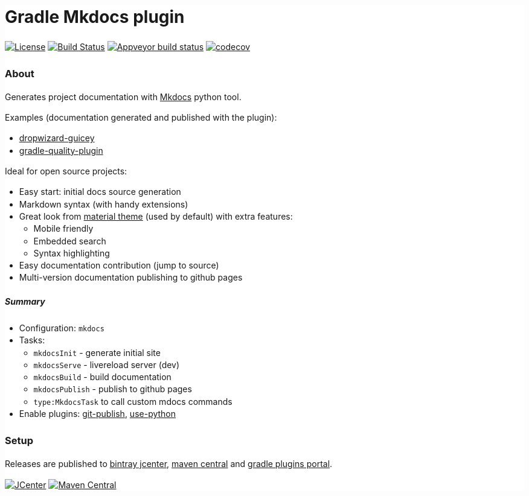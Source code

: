 # Gradle Mkdocs plugin
[![License](https://img.shields.io/badge/license-MIT-blue.svg)](http://www.opensource.org/licenses/MIT)
[![Build Status](https://img.shields.io/travis/xvik/gradle-mkdocs-plugin.svg)](https://travis-ci.org/xvik/gradle-mkdocs-plugin)
[![Appveyor build status](https://ci.appveyor.com/api/projects/status/github/xvik/gradle-mkdocs-plugin?svg=true)](https://ci.appveyor.com/project/xvik/gradle-mkdocs-plugin)
[![codecov](https://codecov.io/gh/xvik/gradle-mkdocs-plugin/branch/master/graph/badge.svg)](https://codecov.io/gh/xvik/gradle-mkdocs-plugin)

### About

Generates project documentation with [Mkdocs](http://www.mkdocs.org/) python tool. 

Examples (documentation generated and published with the plugin):
* [dropwizard-guicey](http://xvik.github.io/dropwizard-guicey/)
* [gradle-quality-plugin](http://xvik.github.io/gradle-quality-plugin/) 

Ideal for open source projects:

* Easy start: initial docs source generation
* Markdown syntax (with handy extensions)
* Great look from [material theme](https://squidfunk.github.io/mkdocs-material/) (used by default) with extra features:
    - Mobile friendly
    - Embedded search
    - Syntax highlighting
* Easy documentation contribution (jump to source)
* Multi-version documentation publishing to github pages 

##### Summary

* Configuration: `mkdocs`
* Tasks:
    - `mkdocsInit` - generate initial site 
    - `mkdocsServe` - livereload server (dev)
    - `mkdocsBuild` - build documentation
    - `mkdocsPublish` - publish to github pages
    - `type:MkdocsTask` to call custom mdocs commands   
* Enable plugins: [git-publish](https://github.com/ajoberstar/gradle-git-publish),
[use-python](https://github.com/xvik/gradle-use-python-plugin)

### Setup

Releases are published to [bintray jcenter](https://bintray.com/vyarus/xvik/gradle-mkdocs-plugin/), 
[maven central](https://maven-badges.herokuapp.com/maven-central/ru.vyarus/gradle-mkdocs-plugin) and 
[gradle plugins portal](https://plugins.gradle.org/plugin/ru.vyarus.mkdocs).


[![JCenter](https://api.bintray.com/packages/vyarus/xvik/gradle-mkdocs-plugin/images/download.svg)](https://bintray.com/vyarus/xvik/gradle-mkdocs-plugin/_latestVersion)
[![Maven Central](https://img.shields.io/maven-central/v/ru.vyarus/gradle-mkdocs-plugin.svg)](https://maven-badges.herokuapp.com/maven-central/ru.vyarus/gradle-mkdocs-plugin)
